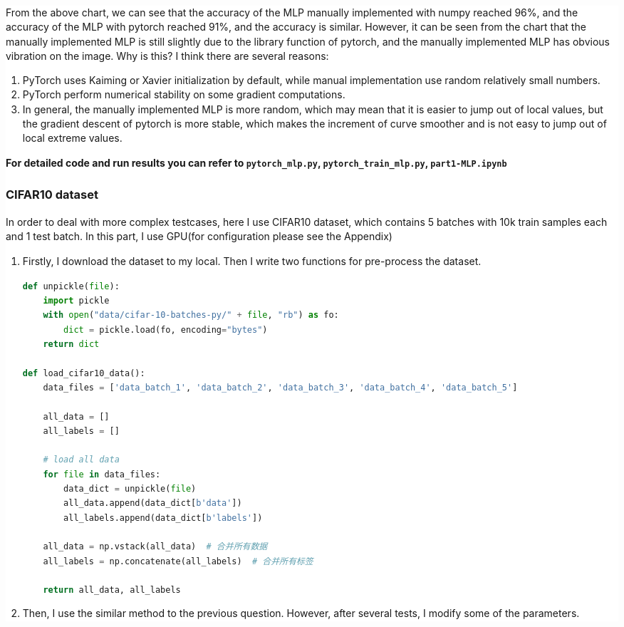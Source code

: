 From the above chart, we can see that the accuracy of the MLP manually implemented with numpy reached 96%, and the accuracy of the MLP with pytorch reached 91%, and the accuracy is similar. However, it can be seen from the chart that the manually implemented MLP is still slightly due to the library function of pytorch, and the manually implemented MLP has obvious vibration on the image. Why is this? I think there are several reasons:

1. PyTorch uses Kaiming or Xavier initialization by default, while manual implementation use random relatively small numbers.
2. PyTorch perform numerical stability on some gradient computations.
3. In general, the manually implemented MLP is more random, which may mean that it is easier to jump out of local values, but the gradient descent of pytorch is more stable, which makes the increment of curve smoother and is not easy to jump out of local extreme values.

**For detailed code and run results you can refer to `pytorch_mlp.py`, `pytorch_train_mlp.py`, `part1-MLP.ipynb`**



### CIFAR10 dataset

In order to deal with more complex testcases, here I use CIFAR10 dataset, which contains 5 batches with 10k train samples each and 1 test batch. In this part, I use GPU(for configuration please see the Appendix)

1. Firstly, I download the dataset to my local. Then I write two functions for pre-process the dataset.

   ```python
   def unpickle(file):
       import pickle
       with open("data/cifar-10-batches-py/" + file, "rb") as fo:
           dict = pickle.load(fo, encoding="bytes")
       return dict
   
   def load_cifar10_data():
       data_files = ['data_batch_1', 'data_batch_2', 'data_batch_3', 'data_batch_4', 'data_batch_5']
       
       all_data = []
       all_labels = []
       
       # load all data
       for file in data_files:
           data_dict = unpickle(file)
           all_data.append(data_dict[b'data'])
           all_labels.append(data_dict[b'labels'])
       
       all_data = np.vstack(all_data)  # 合并所有数据
       all_labels = np.concatenate(all_labels)  # 合并所有标签
   
       return all_data, all_labels
   ```

2. Then, I use the similar method to the previous question. However, after several tests, I modify some of the parameters.
